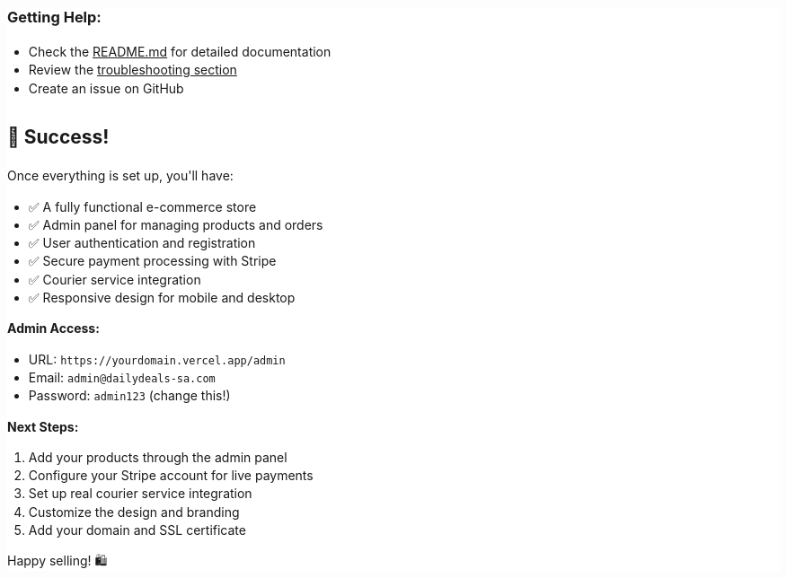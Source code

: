 ### Getting Help:

- Check the [README.md](./README.md) for detailed documentation
- Review the [troubleshooting section](./README.md#-troubleshooting)
- Create an issue on GitHub

## 🎉 Success!

Once everything is set up, you'll have:

- ✅ A fully functional e-commerce store
- ✅ Admin panel for managing products and orders
- ✅ User authentication and registration
- ✅ Secure payment processing with Stripe
- ✅ Courier service integration
- ✅ Responsive design for mobile and desktop

**Admin Access:**
- URL: `https://yourdomain.vercel.app/admin`
- Email: `admin@dailydeals-sa.com`
- Password: `admin123` (change this!)

**Next Steps:**
1. Add your products through the admin panel
2. Configure your Stripe account for live payments
3. Set up real courier service integration
4. Customize the design and branding
5. Add your domain and SSL certificate

Happy selling! 🛍️
